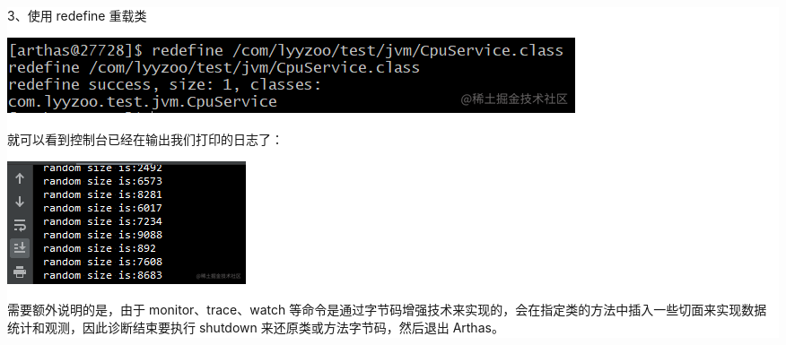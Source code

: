 3、使用 redefine 重载类

![1676442632993-34ae6142-c5e9-4724-93a1-44d07391b594.png](./assets/1676442632993-34ae6142-c5e9-4724-93a1-44d07391b594.png)

就可以看到控制台已经在输出我们打印的日志了：

![1676442639581-37cbe452-00e4-4371-bda7-2d56985d33d2.png](./assets/1676442639581-37cbe452-00e4-4371-bda7-2d56985d33d2.png)

需要额外说明的是，由于 monitor、trace、watch 等命令是通过字节码增强技术来实现的，会在指定类的方法中插入一些切面来实现数据统计和观测，因此诊断结束要执行 shutdown 来还原类或方法字节码，然后退出 Arthas。
